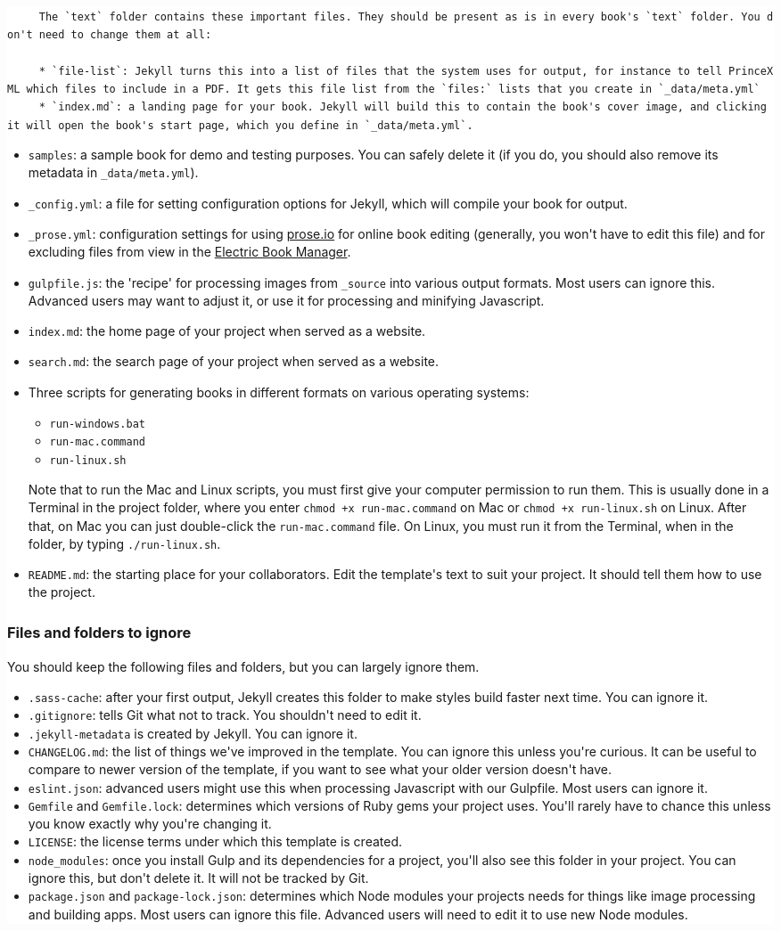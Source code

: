          The `text` folder contains these important files. They should be present as is in every book's `text` folder. You don't need to change them at all:

         * `file-list`: Jekyll turns this into a list of files that the system uses for output, for instance to tell PrinceXML which files to include in a PDF. It gets this file list from the `files:` lists that you create in `_data/meta.yml`
         * `index.md`: a landing page for your book. Jekyll will build this to contain the book's cover image, and clicking it will open the book's start page, which you define in `_data/meta.yml`.

*   `samples`: a sample book for demo and testing purposes. You can safely delete it (if you do, you should also remove its metadata in `_data/meta.yml`).
*   `_config.yml`: a file for setting configuration options for Jekyll, which will compile your book for output.
*   `_prose.yml`: configuration settings for using [prose.io](https://prose.io) for online book editing (generally, you won't have to edit this file) and for excluding files from view in the [Electric Book Manager](https://electricbookworks.github.io/electric-book-gui/).
*   `gulpfile.js`: the 'recipe' for processing images from `_source` into various output formats. Most users can ignore this. Advanced users may want to adjust it, or use it for processing and minifying Javascript.
*   `index.md`: the home page of your project when served as a website.
*   `search.md`: the search page of your project when served as a website.
*   Three scripts for generating books in different formats on various operating systems:

    *   `run-windows.bat`
    *   `run-mac.command`
    *   `run-linux.sh`

    Note that to run the Mac and Linux scripts, you must first give your computer permission to run them. This is usually done in a Terminal in the project folder, where you enter `chmod +x run-mac.command` on Mac or `chmod +x run-linux.sh` on Linux. After that, on Mac you can just double-click the `run-mac.command` file. On Linux, you must run it from the Terminal, when in the folder, by typing `./run-linux.sh`.

*   `README.md`: the starting place for your collaborators. Edit the template's text to suit your project. It should tell them how to use the project.

### Files and folders to ignore

You should keep the following files and folders, but you can largely ignore them.

*   `.sass-cache`: after your first output, Jekyll creates this folder to make styles build faster next time. You can ignore it.
*   `.gitignore`: tells Git what not to track. You shouldn't need to edit it.
*   `.jekyll-metadata` is created by Jekyll. You can ignore it.
*    `CHANGELOG.md`: the list of things we've improved in the template. You can ignore this unless you're curious. It can be useful to compare to newer version of the template, if you want to see what your older version doesn't have.
*   `eslint.json`: advanced users might use this when processing Javascript with our Gulpfile. Most users can ignore it.
*   `Gemfile` and `Gemfile.lock`: determines which versions of Ruby gems your project uses. You'll rarely have to chance this unless you know exactly why you're changing it.
*   `LICENSE`: the license terms under which this template is created.
*   `node_modules`: once you install Gulp and its dependencies for a project, you'll also see this folder in your project. You can ignore this, but don't delete it. It will not be tracked by Git.
*   `package.json` and `package-lock.json`: determines which Node modules your projects needs for things like image processing and building apps. Most users can ignore this file. Advanced users will need to edit it to use new Node modules.
